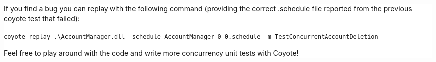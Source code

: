 If you find a bug you can replay with the following command (providing the correct .schedule file
reported from the previous coyote test that failed):
```plain
coyote replay .\AccountManager.dll -schedule AccountManager_0_0.schedule -m TestConcurrentAccountDeletion
```

Feel free to play around with the code and write more concurrency unit tests with Coyote!

